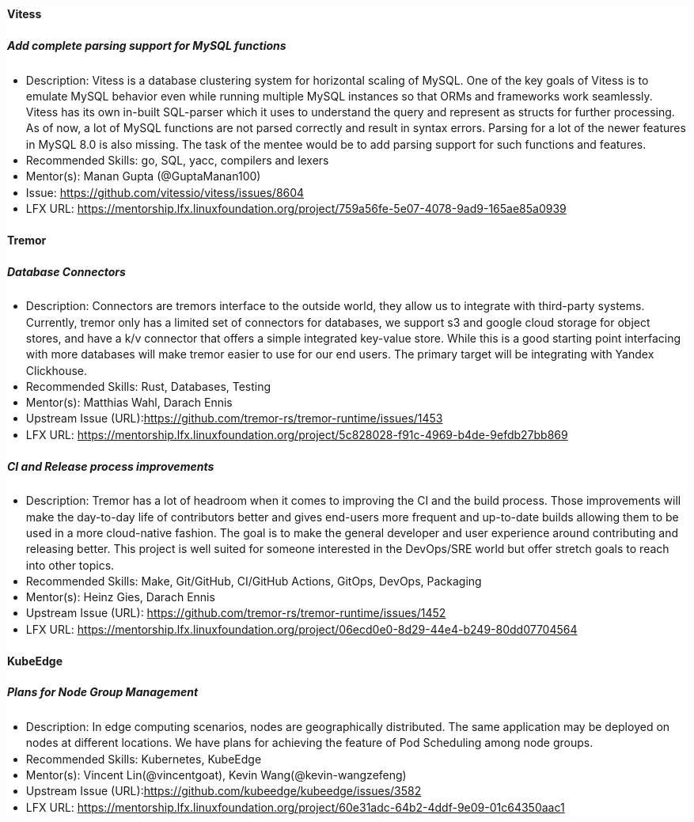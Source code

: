 #### Vitess

##### Add complete parsing support for MySQL functions

- Description: Vitess is a database clustering system for horizontal scaling of MySQL. One of the key goals of Vitess is to emulate MySQL behavior even while running multiple MySQL instances so that ORMs and frameworks work seamlessly. Vitess has its own in-built SQL-parser which it uses to understand the query and represent as structs for further processing. As of now, a lot of MySQL functions are not parsed correctly and result in syntax errors. Parsing for a lot of the newer features in MySQL 8.0 is also missing. The task of the mentee would be to add parsing support for such functions and features.
- Recommended Skills: go, SQL, yacc, compilers and lexers
- Mentor(s): Manan Gupta (@GuptaManan100)
- Issue: <https://github.com/vitessio/vitess/issues/8604>
- LFX URL: <https://mentorship.lfx.linuxfoundation.org/project/759a56fe-5e07-4078-9ad9-165ae85a0939>

#### Tremor

##### Database Connectors

- Description: Connectors are tremors interface to the outside world, they allow us to integrate with third-party systems. Currently, tremor only has a limited set of connectors for databases, we support s3 and google cloud storage for object stores, and have a k/v connector that offers a simple integrated key-value store. While this is a good starting point interfacing with more databases will make tremor easier to use for our end users. The primary target will be integrating with Yandex Clickhouse.
- Recommended Skills: Rust, Databases, Testing
- Mentor(s): Matthias Wahl, Darach Ennis
- Upstream Issue (URL):<https://github.com/tremor-rs/tremor-runtime/issues/1453>
- LFX URL: <https://mentorship.lfx.linuxfoundation.org/project/5c828028-f91c-4969-b4de-9efdb27bb869>

##### CI and Release process improvements

- Description: Tremor has a lot of headroom when it comes to improving the CI and the build process. Those improvements will make the day-to-day life of contributors better and gives end-users more frequent and up-to-date builds allowing them to be used in a more cloud-native fashion. The goal is to make the general developer and user experience around contributing and releasing better. This project is well suited for someone interested in the DevOps/SRE world but offer stretch goals to reach into other topics.
- Recommended Skills: Make, Git/GitHub, CI/GitHub Actions, GitOps, DevOps, Packaging
- Mentor(s): Heinz Gies, Darach Ennis
- Upstream Issue (URL): <https://github.com/tremor-rs/tremor-runtime/issues/1452>
- LFX URL: <https://mentorship.lfx.linuxfoundation.org/project/06ecd0e0-8d29-44e4-b249-80dd07704564>

#### KubeEdge

##### Plans for Node Group Management

- Description: In edge computing scenarios, nodes are geographically distributed. The same application may be deployed on nodes at different locations. We have plans for achieving the feature of Pod Scheduling among node groups.
- Recommended Skills: Kubernetes, KubeEdge
- Mentor(s): Vincent Lin(@vincentgoat), Kevin Wang(@kevin-wangzefeng)
- Upstream Issue (URL):<https://github.com/kubeedge/kubeedge/issues/3582>
- LFX URL: <https://mentorship.lfx.linuxfoundation.org/project/60e31adc-64b2-4ddf-9e09-01c64350aac1>
